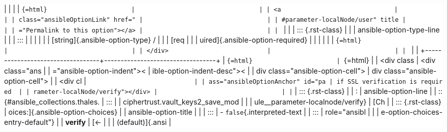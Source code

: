 |                                  |                                  |
| ```{=html}                       |                                  |
| <a                               |                                  |
| class="ansibleOptionLink" href=" |                                  |
| #parameter-localNode/user" title |                                  |
| ="Permalink to this option"></a> |                                  |
| ```                              |                                  |
| ::: {.rst-class}                 |                                  |
| ansible-option-type-line         |                                  |
| :::                              |                                  |
|                                  |                                  |
| [string]{.ansible-option-type} / |                                  |
| [req                             |                                  |
| uired]{.ansible-option-required} |                                  |
|                                  |                                  |
| ```{=html}                       |                                  |
| </div>                           |                                  |
| ```                              |                                  |
+----------------------------------+----------------------------------+
| ```{=html}                       | ```{=html}                       |
| <div class                       | <div class="ans                  |
| ="ansible-option-indent"></div>< | ible-option-indent-desc"></div>< |
| div class="ansible-option-cell"> | div class="ansible-option-cell"> |
| <div cl                          | ```                              |
| ass="ansibleOptionAnchor" id="pa | if SSL verification is required  |
| rameter-localNode/verify"></div> |                                  |
| ```                              | ::: {.rst-class}                 |
| :                                | ansible-option-line              |
| :: {#ansible_collections.thales. | :::                              |
| ciphertrust.vault_keys2_save_mod |                                  |
| ule__parameter-localnode/verify} | [Ch                              |
| ::: {.rst-class}                 | oices:]{.ansible-option-choices} |
| ansible-option-title             |                                  |
| :::                              | -   `false`{.interpreted-text    |
| :::                              |     role="ansibl                 |
|                                  | e-option-choices-entry-default"} |
| **verify**                       |     [←                           |
|                                  |     (default)]{.ansi             |